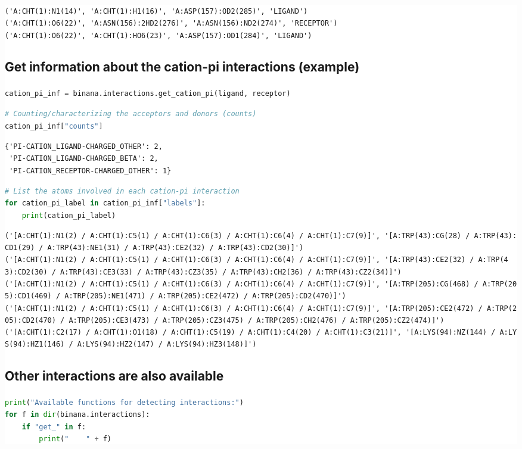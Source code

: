     ('A:CHT(1):N1(14)', 'A:CHT(1):H1(16)', 'A:ASP(157):OD2(285)', 'LIGAND')
    ('A:CHT(1):O6(22)', 'A:ASN(156):2HD2(276)', 'A:ASN(156):ND2(274)', 'RECEPTOR')
    ('A:CHT(1):O6(22)', 'A:CHT(1):HO6(23)', 'A:ASP(157):OD1(284)', 'LIGAND')


## Get information about the cation-pi interactions (example)


```python
cation_pi_inf = binana.interactions.get_cation_pi(ligand, receptor)
```


```python
# Counting/characterizing the acceptors and donors (counts)
cation_pi_inf["counts"]
```




    {'PI-CATION_LIGAND-CHARGED_OTHER': 2,
     'PI-CATION_LIGAND-CHARGED_BETA': 2,
     'PI-CATION_RECEPTOR-CHARGED_OTHER': 1}




```python
# List the atoms involved in each cation-pi interaction
for cation_pi_label in cation_pi_inf["labels"]:
    print(cation_pi_label)
```

    ('[A:CHT(1):N1(2) / A:CHT(1):C5(1) / A:CHT(1):C6(3) / A:CHT(1):C6(4) / A:CHT(1):C7(9)]', '[A:TRP(43):CG(28) / A:TRP(43):CD1(29) / A:TRP(43):NE1(31) / A:TRP(43):CE2(32) / A:TRP(43):CD2(30)]')
    ('[A:CHT(1):N1(2) / A:CHT(1):C5(1) / A:CHT(1):C6(3) / A:CHT(1):C6(4) / A:CHT(1):C7(9)]', '[A:TRP(43):CE2(32) / A:TRP(43):CD2(30) / A:TRP(43):CE3(33) / A:TRP(43):CZ3(35) / A:TRP(43):CH2(36) / A:TRP(43):CZ2(34)]')
    ('[A:CHT(1):N1(2) / A:CHT(1):C5(1) / A:CHT(1):C6(3) / A:CHT(1):C6(4) / A:CHT(1):C7(9)]', '[A:TRP(205):CG(468) / A:TRP(205):CD1(469) / A:TRP(205):NE1(471) / A:TRP(205):CE2(472) / A:TRP(205):CD2(470)]')
    ('[A:CHT(1):N1(2) / A:CHT(1):C5(1) / A:CHT(1):C6(3) / A:CHT(1):C6(4) / A:CHT(1):C7(9)]', '[A:TRP(205):CE2(472) / A:TRP(205):CD2(470) / A:TRP(205):CE3(473) / A:TRP(205):CZ3(475) / A:TRP(205):CH2(476) / A:TRP(205):CZ2(474)]')
    ('[A:CHT(1):C2(17) / A:CHT(1):O1(18) / A:CHT(1):C5(19) / A:CHT(1):C4(20) / A:CHT(1):C3(21)]', '[A:LYS(94):NZ(144) / A:LYS(94):HZ1(146) / A:LYS(94):HZ2(147) / A:LYS(94):HZ3(148)]')


## Other interactions are also available


```python
print("Available functions for detecting interactions:")
for f in dir(binana.interactions):
    if "get_" in f:
        print("    " + f)
```
